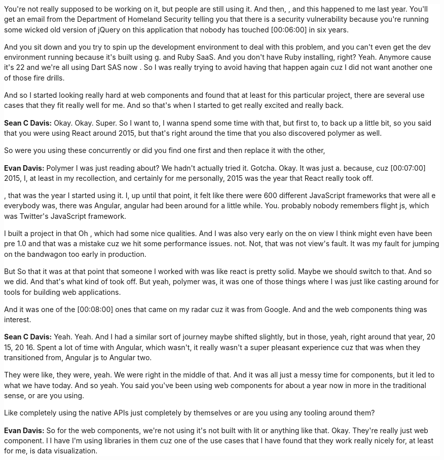 You're not really supposed to be working on it, but people are still using it. And then, , and this happened to me last year. You'll get an email from the Department of Homeland Security telling you that there is a security vulnerability because you're running some wicked old version of jQuery on this application that nobody has touched [00:06:00] in six years.

And you sit down and you try to spin up the development environment to deal with this problem, and you can't even get the dev environment running because it's built using g. and Ruby SaaS. And you don't have Ruby installing, right? Yeah. Anymore cause it's 22 and we're all using Dart SAS now . So I was really trying to avoid having that happen again cuz I did not want another one of those fire drills.

And so I started looking really hard at web components and found that at least for this particular project, there are several use cases that they fit really well for me. And so that's when I started to get really excited and really back. 

**Sean C Davis:** Okay. Okay. Super. So I want to, I wanna spend some time with that, but first to, to back up a little bit, so you said that you were using React around 2015, but that's right around the time that you also discovered polymer as well.

So were you using these concurrently or did you find one first and then replace it with the other, 

**Evan Davis:** Polymer I was just reading about? We hadn't actually tried it. Gotcha. Okay. It was just a. because, cuz [00:07:00] 2015, I, at least in my recollection, and certainly for me personally, 2015 was the year that React really took off.

, that was the year I started using it. I, up until that point, it felt like there were 600 different JavaScript frameworks that were all e everybody was, there was Angular, angular had been around for a little while. You. probably nobody remembers flight js, which was Twitter's JavaScript framework.

I built a project in that Oh , which had some nice qualities. And I was also very early on the on view I think might even have been pre 1.0 and that was a mistake cuz we hit some performance issues. not. Not, that was not view's fault. It was my fault for jumping on the bandwagon too early in production.

But So that it was at that point that someone I worked with was like react is pretty solid. Maybe we should switch to that. And so we did. And that's what kind of took off. But yeah, polymer was, it was one of those things where I was just like casting around for tools for building web applications.

And it was one of the [00:08:00] ones that came on my radar cuz it was from Google. And and the web components thing was interest. 

**Sean C Davis:** Yeah. Yeah. And I had a similar sort of journey maybe shifted slightly, but in those, yeah, right around that year, 20 15, 20 16. Spent a lot of time with Angular, which wasn't, it really wasn't a super pleasant experience cuz that was when they transitioned from, Angular js to Angular two.

They were like, they were, yeah. We were right in the middle of that. And it was all just a messy time for components, but it led to what we have today. And so yeah. You said you've been using web components for about a year now in more in the traditional sense, or are you using.

Like completely using the native APIs just completely by themselves or are you using any tooling around them? 

**Evan Davis:** So for the web components, we're not using it's not built with lit or anything like that. Okay. They're really just web component. I I have I'm using libraries in them cuz one of the use cases that I have found that they work really nicely for, at least for me, is data visualization.
